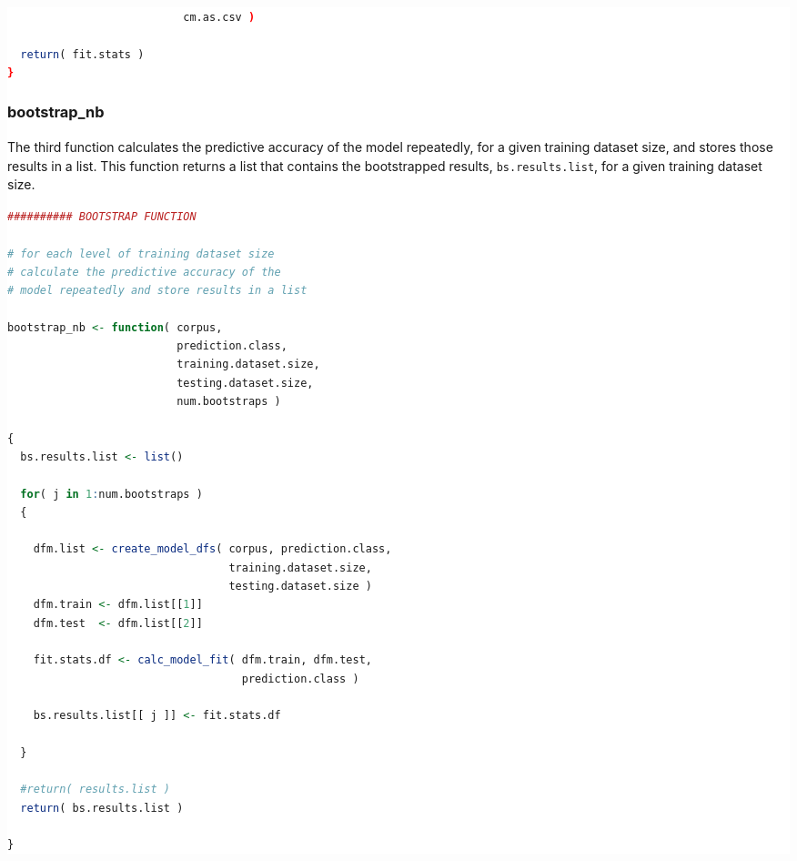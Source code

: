 ```r
                           cm.as.csv )
  
  return( fit.stats )
}
```


### bootstrap_nb

The third function calculates the predictive accuracy of the model repeatedly, for a given training dataset size, and stores those results in a list. This function returns a list that contains the bootstrapped results, `bs.results.list`, for a given training dataset size.


```r
########## BOOTSTRAP FUNCTION

# for each level of training dataset size
# calculate the predictive accuracy of the
# model repeatedly and store results in a list

bootstrap_nb <- function( corpus, 
                          prediction.class, 
                          training.dataset.size, 
                          testing.dataset.size,
                          num.bootstraps )
  
{
  bs.results.list <- list()
  
  for( j in 1:num.bootstraps )
  {
    
    dfm.list <- create_model_dfs( corpus, prediction.class, 
                                  training.dataset.size, 
                                  testing.dataset.size )
    dfm.train <- dfm.list[[1]]
    dfm.test  <- dfm.list[[2]]
    
    fit.stats.df <- calc_model_fit( dfm.train, dfm.test, 
                                    prediction.class )
    
    bs.results.list[[ j ]] <- fit.stats.df
    
  }
  
  #return( results.list )
  return( bs.results.list )
  
}
```

